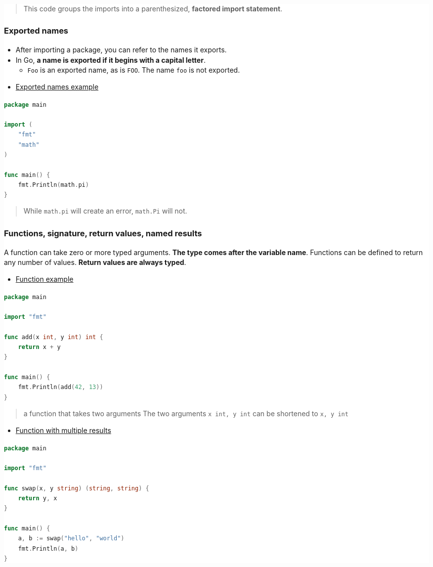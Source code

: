 > This code groups the imports into a parenthesized, **factored import statement**.

### Exported names

- After importing a package, you can refer to the names it exports.
- In Go, **a name is exported if it begins with a capital letter**.
	- `Foo` is an exported name, as is `FOO`. The name `foo` is not exported.

* [Exported names example](https://tour.golang.org/basics/3)

```go
package main

import (
	"fmt"
	"math"
)

func main() {
	fmt.Println(math.pi)
}
```

> While `math.pi` will create an error, `math.Pi` will not.

### Functions, signature, return values, named results

A function can take zero or more typed arguments.
**The type comes after the variable name**. 
Functions can be defined to return any number of values. 
**Return values are always typed**.


* [Function example](https://tour.golang.org/basics/4)

```go
package main

import "fmt"

func add(x int, y int) int {
	return x + y
}

func main() {
	fmt.Println(add(42, 13))
}
```

> a function that takes two arguments 
> The two arguments `x int, y int` can be shortened to `x, y int`

* [Function with multiple results](https://tour.golang.org/basics/6)

```go
package main

import "fmt"

func swap(x, y string) (string, string) {
	return y, x
}

func main() {
	a, b := swap("hello", "world")
	fmt.Println(a, b)
}
```
